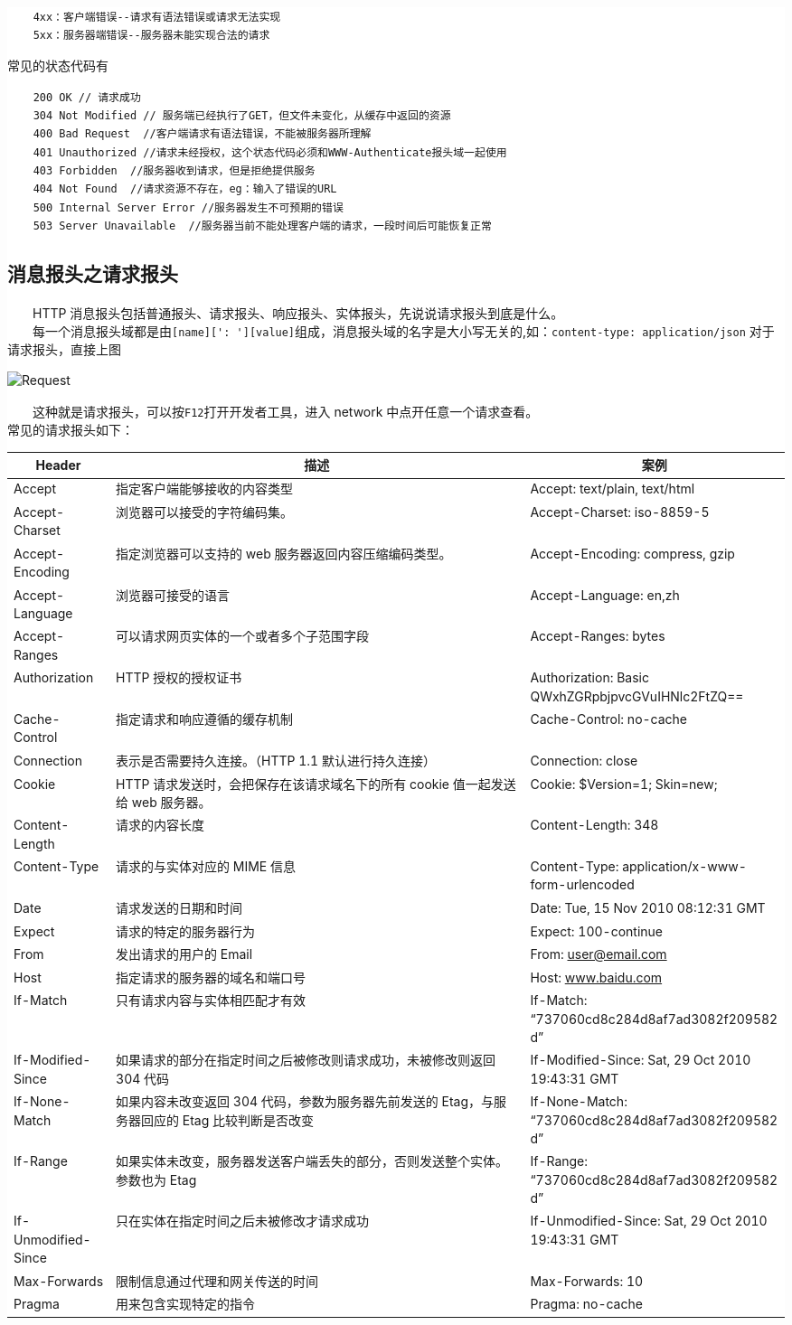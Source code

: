 ```plain
	4xx：客户端错误--请求有语法错误或请求无法实现
	5xx：服务器端错误--服务器未能实现合法的请求
```
常见的状态代码有
```plain
	200 OK // 请求成功
	304 Not Modified // 服务端已经执行了GET，但文件未变化，从缓存中返回的资源
	400 Bad Request  //客户端请求有语法错误，不能被服务器所理解
	401 Unauthorized //请求未经授权，这个状态代码必须和WWW-Authenticate报头域一起使用 
	403 Forbidden  //服务器收到请求，但是拒绝提供服务
	404 Not Found  //请求资源不存在，eg：输入了错误的URL
	500 Internal Server Error //服务器发生不可预期的错误
	503 Server Unavailable  //服务器当前不能处理客户端的请求，一段时间后可能恢复正常
```
## 消息报头之请求报头
&emsp;&emsp;HTTP 消息报头包括普通报头、请求报头、响应报头、实体报头，先说说请求报头到底是什么。<br/>
&emsp;&emsp;每一个消息报头域都是由`[name][': '][value]`组成，消息报头域的名字是大小写无关的,如：`content-type: application/json`
对于请求报头，直接上图

![Request](https://files.mdnice.com/user/22227/1b04cd90-3732-4bf9-8185-22d02b8ed9f5.jpg)

&emsp;&emsp;这种就是请求报头，可以按`F12`打开开发者工具，进入 network 中点开任意一个请求查看。<br/>
常见的请求报头如下：

|Header|描述|案例|
|--|--|--|
|Accept|指定客户端能够接收的内容类型|Accept: text/plain, text/html|
|Accept-Charset|浏览器可以接受的字符编码集。|Accept-Charset: iso-8859-5|
|Accept-Encoding|指定浏览器可以支持的 web 服务器返回内容压缩编码类型。|Accept-Encoding: compress, gzip|
|Accept-Language|浏览器可接受的语言|Accept-Language: en,zh|
|Accept-Ranges|可以请求网页实体的一个或者多个子范围字段|Accept-Ranges: bytes|
|Authorization|HTTP 授权的授权证书|Authorization: Basic QWxhZGRpbjpvcGVuIHNlc2FtZQ==|
|Cache-Control|指定请求和响应遵循的缓存机制|Cache-Control: no-cache|
|Connection|表示是否需要持久连接。（HTTP 1.1 默认进行持久连接）|	Connection: close|
|Cookie|HTTP 请求发送时，会把保存在该请求域名下的所有 cookie 值一起发送给 web 服务器。|Cookie: $Version=1; Skin=new;|
|Content-Length|请求的内容长度|Content-Length: 348|
|Content-Type|请求的与实体对应的 MIME 信息|Content-Type: application/x-www-form-urlencoded|
|Date|请求发送的日期和时间|Date: Tue, 15 Nov 2010 08:12:31 GMT|
|Expect|请求的特定的服务器行为|Expect: 100-continue|
|From|发出请求的用户的 Email|From: user@email.com|
|Host|指定请求的服务器的域名和端口号|Host: www.baidu.com|
|If-Match|只有请求内容与实体相匹配才有效|If-Match: “737060cd8c284d8af7ad3082f209582d”|
|If-Modified-Since|如果请求的部分在指定时间之后被修改则请求成功，未被修改则返回 304 代码|If-Modified-Since: Sat, 29 Oct 2010 19:43:31 GMT|
|If-None-Match|如果内容未改变返回 304 代码，参数为服务器先前发送的 Etag，与服务器回应的 Etag 比较判断是否改变|If-None-Match: “737060cd8c284d8af7ad3082f209582d”|
|If-Range|如果实体未改变，服务器发送客户端丢失的部分，否则发送整个实体。参数也为 Etag|If-Range: “737060cd8c284d8af7ad3082f209582d”|
|If-Unmodified-Since|只在实体在指定时间之后未被修改才请求成功|If-Unmodified-Since: Sat, 29 Oct 2010 19:43:31 GMT|
|Max-Forwards|限制信息通过代理和网关传送的时间|Max-Forwards: 10|
|Pragma|用来包含实现特定的指令|Pragma: no-cache|